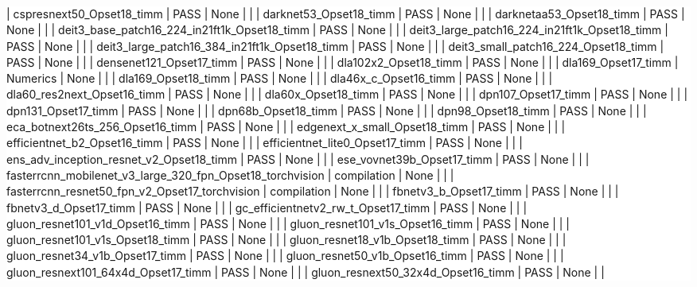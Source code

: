 | cspresnext50_Opset18_timm | PASS | None | |
| darknet53_Opset18_timm | PASS | None | |
| darknetaa53_Opset18_timm | PASS | None | |
| deit3_base_patch16_224_in21ft1k_Opset18_timm | PASS | None | |
| deit3_large_patch16_224_in21ft1k_Opset18_timm | PASS | None | |
| deit3_large_patch16_384_in21ft1k_Opset18_timm | PASS | None | |
| deit3_small_patch16_224_Opset18_timm | PASS | None | |
| densenet121_Opset17_timm | PASS | None | |
| dla102x2_Opset18_timm | PASS | None | |
| dla169_Opset17_timm | Numerics | None | |
| dla169_Opset18_timm | PASS | None | |
| dla46x_c_Opset16_timm | PASS | None | |
| dla60_res2next_Opset16_timm | PASS | None | |
| dla60x_Opset18_timm | PASS | None | |
| dpn107_Opset17_timm | PASS | None | |
| dpn131_Opset17_timm | PASS | None | |
| dpn68b_Opset18_timm | PASS | None | |
| dpn98_Opset18_timm | PASS | None | |
| eca_botnext26ts_256_Opset16_timm | PASS | None | |
| edgenext_x_small_Opset18_timm | PASS | None | |
| efficientnet_b2_Opset16_timm | PASS | None | |
| efficientnet_lite0_Opset17_timm | PASS | None | |
| ens_adv_inception_resnet_v2_Opset18_timm | PASS | None | |
| ese_vovnet39b_Opset17_timm | PASS | None | |
| fasterrcnn_mobilenet_v3_large_320_fpn_Opset18_torchvision | compilation | None | |
| fasterrcnn_resnet50_fpn_v2_Opset17_torchvision | compilation | None | |
| fbnetv3_b_Opset17_timm | PASS | None | |
| fbnetv3_d_Opset17_timm | PASS | None | |
| gc_efficientnetv2_rw_t_Opset17_timm | PASS | None | |
| gluon_resnet101_v1d_Opset16_timm | PASS | None | |
| gluon_resnet101_v1s_Opset16_timm | PASS | None | |
| gluon_resnet101_v1s_Opset18_timm | PASS | None | |
| gluon_resnet18_v1b_Opset18_timm | PASS | None | |
| gluon_resnet34_v1b_Opset17_timm | PASS | None | |
| gluon_resnet50_v1b_Opset16_timm | PASS | None | |
| gluon_resnext101_64x4d_Opset17_timm | PASS | None | |
| gluon_resnext50_32x4d_Opset16_timm | PASS | None | |